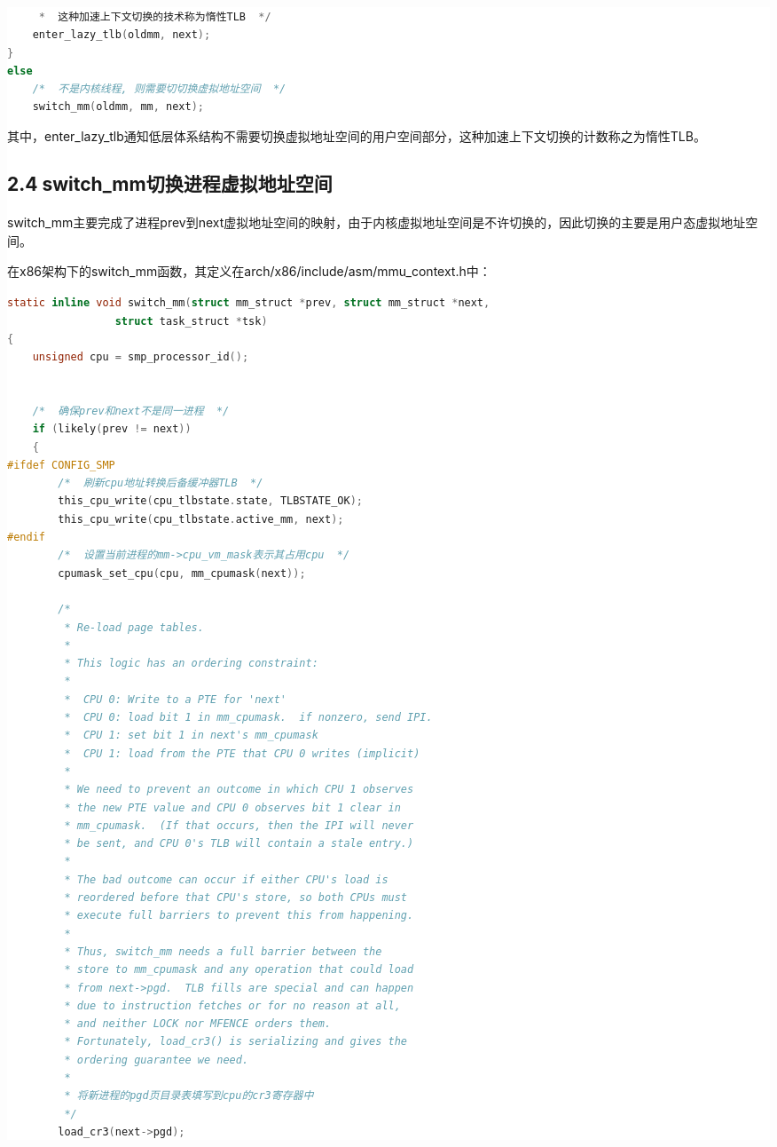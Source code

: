 ```c
     *  这种加速上下文切换的技术称为惰性TLB  */
    enter_lazy_tlb(oldmm, next);
}
else            
    /*  不是内核线程, 则需要切切换虚拟地址空间  */
    switch_mm(oldmm, mm, next);
```
其中，enter\_lazy\_tlb通知低层体系结构不需要切换虚拟地址空间的用户空间部分，这种加速上下文切换的计数称之为惰性TLB。

## 2.4 switch_mm切换进程虚拟地址空间

switch\_mm主要完成了进程prev到next虚拟地址空间的映射，由于内核虚拟地址空间是不许切换的，因此切换的主要是用户态虚拟地址空间。

在x86架构下的switch\_mm函数，其定义在arch/x86/include/asm/mmu\_context.h中：
```c
static inline void switch_mm(struct mm_struct *prev, struct mm_struct *next,
                 struct task_struct *tsk)
{
    unsigned cpu = smp_processor_id();


    /*  确保prev和next不是同一进程  */
    if (likely(prev != next))
    {
#ifdef CONFIG_SMP
        /*  刷新cpu地址转换后备缓冲器TLB  */
        this_cpu_write(cpu_tlbstate.state, TLBSTATE_OK);
        this_cpu_write(cpu_tlbstate.active_mm, next);
#endif
        /*  设置当前进程的mm->cpu_vm_mask表示其占用cpu  */
        cpumask_set_cpu(cpu, mm_cpumask(next));

        /*
         * Re-load page tables.
         *
         * This logic has an ordering constraint:
         *
         *  CPU 0: Write to a PTE for 'next'
         *  CPU 0: load bit 1 in mm_cpumask.  if nonzero, send IPI.
         *  CPU 1: set bit 1 in next's mm_cpumask
         *  CPU 1: load from the PTE that CPU 0 writes (implicit)
         *
         * We need to prevent an outcome in which CPU 1 observes
         * the new PTE value and CPU 0 observes bit 1 clear in
         * mm_cpumask.  (If that occurs, then the IPI will never
         * be sent, and CPU 0's TLB will contain a stale entry.)
         *
         * The bad outcome can occur if either CPU's load is
         * reordered before that CPU's store, so both CPUs must
         * execute full barriers to prevent this from happening.
         *
         * Thus, switch_mm needs a full barrier between the
         * store to mm_cpumask and any operation that could load
         * from next->pgd.  TLB fills are special and can happen
         * due to instruction fetches or for no reason at all,
         * and neither LOCK nor MFENCE orders them.
         * Fortunately, load_cr3() is serializing and gives the
         * ordering guarantee we need.
         * 
         * 将新进程的pgd页目录表填写到cpu的cr3寄存器中
         */
        load_cr3(next->pgd);

```